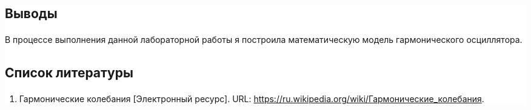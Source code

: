 
## Выводы

В процессе выполнения данной лабораторной работы я построила математическую модель гармонического осциллятора.

## Список литературы

1. Гармонические колебания [Электронный ресурс]. URL: https://ru.wikipedia.org/wiki/Гармонические_колебания.
